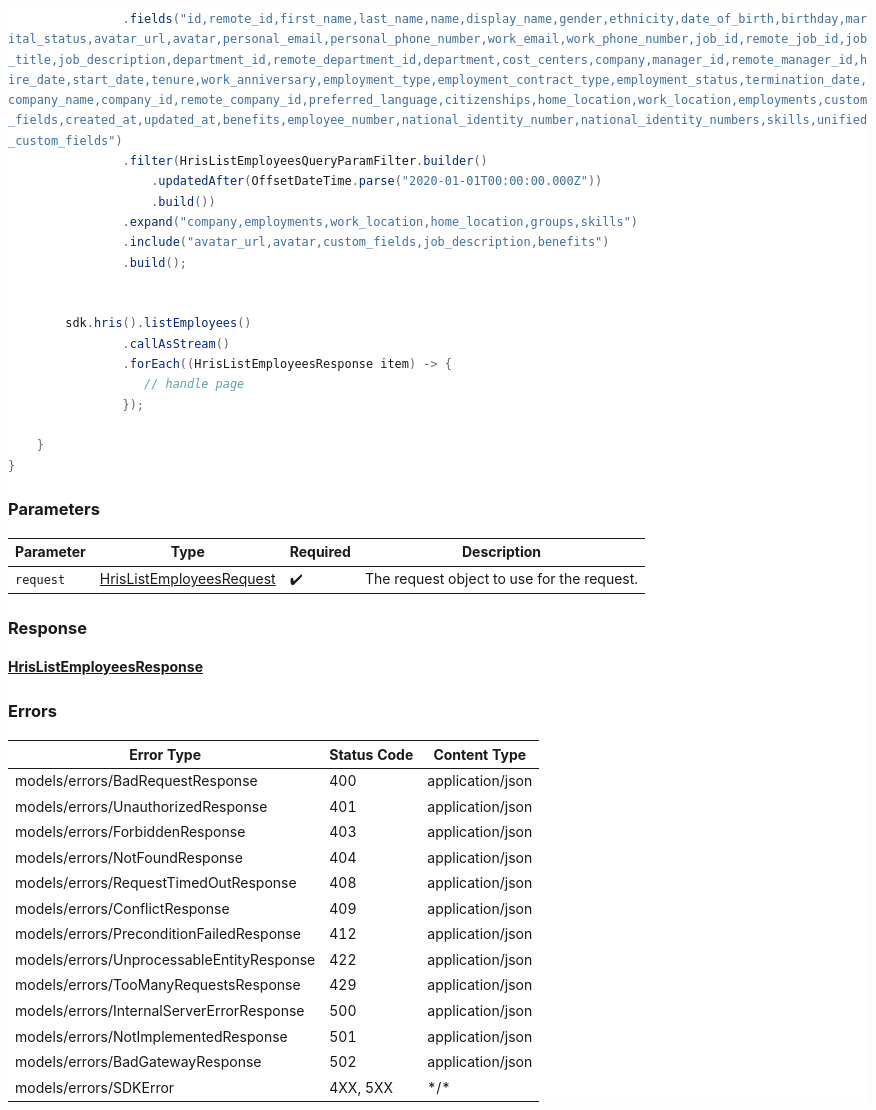 ```java
                .fields("id,remote_id,first_name,last_name,name,display_name,gender,ethnicity,date_of_birth,birthday,marital_status,avatar_url,avatar,personal_email,personal_phone_number,work_email,work_phone_number,job_id,remote_job_id,job_title,job_description,department_id,remote_department_id,department,cost_centers,company,manager_id,remote_manager_id,hire_date,start_date,tenure,work_anniversary,employment_type,employment_contract_type,employment_status,termination_date,company_name,company_id,remote_company_id,preferred_language,citizenships,home_location,work_location,employments,custom_fields,created_at,updated_at,benefits,employee_number,national_identity_number,national_identity_numbers,skills,unified_custom_fields")
                .filter(HrisListEmployeesQueryParamFilter.builder()
                    .updatedAfter(OffsetDateTime.parse("2020-01-01T00:00:00.000Z"))
                    .build())
                .expand("company,employments,work_location,home_location,groups,skills")
                .include("avatar_url,avatar,custom_fields,job_description,benefits")
                .build();


        sdk.hris().listEmployees()
                .callAsStream()
                .forEach((HrisListEmployeesResponse item) -> {
                   // handle page
                });

    }
}
```

### Parameters

| Parameter                                                                       | Type                                                                            | Required                                                                        | Description                                                                     |
| ------------------------------------------------------------------------------- | ------------------------------------------------------------------------------- | ------------------------------------------------------------------------------- | ------------------------------------------------------------------------------- |
| `request`                                                                       | [HrisListEmployeesRequest](../../models/operations/HrisListEmployeesRequest.md) | :heavy_check_mark:                                                              | The request object to use for the request.                                      |

### Response

**[HrisListEmployeesResponse](../../models/operations/HrisListEmployeesResponse.md)**

### Errors

| Error Type                                | Status Code                               | Content Type                              |
| ----------------------------------------- | ----------------------------------------- | ----------------------------------------- |
| models/errors/BadRequestResponse          | 400                                       | application/json                          |
| models/errors/UnauthorizedResponse        | 401                                       | application/json                          |
| models/errors/ForbiddenResponse           | 403                                       | application/json                          |
| models/errors/NotFoundResponse            | 404                                       | application/json                          |
| models/errors/RequestTimedOutResponse     | 408                                       | application/json                          |
| models/errors/ConflictResponse            | 409                                       | application/json                          |
| models/errors/PreconditionFailedResponse  | 412                                       | application/json                          |
| models/errors/UnprocessableEntityResponse | 422                                       | application/json                          |
| models/errors/TooManyRequestsResponse     | 429                                       | application/json                          |
| models/errors/InternalServerErrorResponse | 500                                       | application/json                          |
| models/errors/NotImplementedResponse      | 501                                       | application/json                          |
| models/errors/BadGatewayResponse          | 502                                       | application/json                          |
| models/errors/SDKError                    | 4XX, 5XX                                  | \*/\*                                     |
